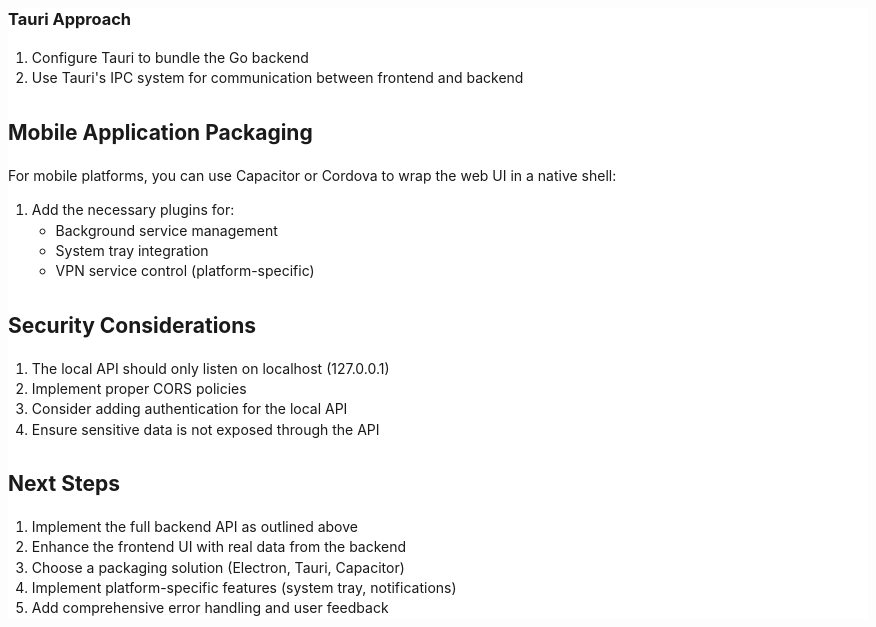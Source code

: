 ### Tauri Approach

1. Configure Tauri to bundle the Go backend
2. Use Tauri's IPC system for communication between frontend and backend

## Mobile Application Packaging

For mobile platforms, you can use Capacitor or Cordova to wrap the web UI in a native shell:

1. Add the necessary plugins for:
   - Background service management
   - System tray integration
   - VPN service control (platform-specific)

## Security Considerations

1. The local API should only listen on localhost (127.0.0.1)
2. Implement proper CORS policies
3. Consider adding authentication for the local API
4. Ensure sensitive data is not exposed through the API

## Next Steps

1. Implement the full backend API as outlined above
2. Enhance the frontend UI with real data from the backend
3. Choose a packaging solution (Electron, Tauri, Capacitor)
4. Implement platform-specific features (system tray, notifications)
5. Add comprehensive error handling and user feedback